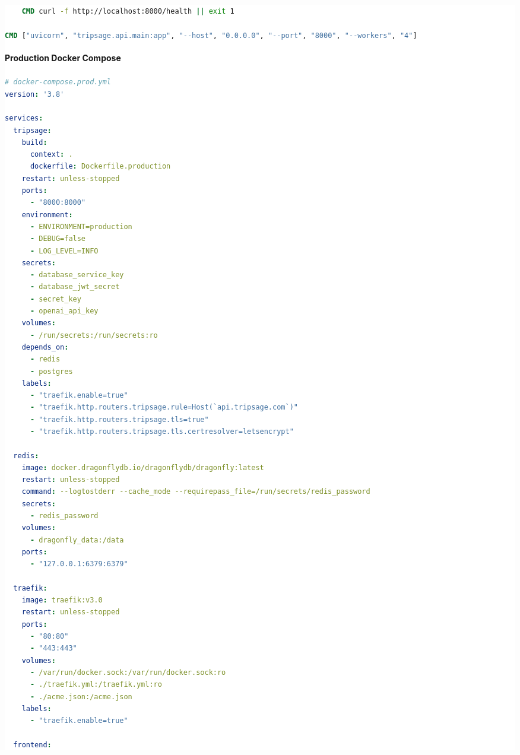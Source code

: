 ```dockerfile
    CMD curl -f http://localhost:8000/health || exit 1

CMD ["uvicorn", "tripsage.api.main:app", "--host", "0.0.0.0", "--port", "8000", "--workers", "4"]
```

#### Production Docker Compose

```yaml
# docker-compose.prod.yml
version: '3.8'

services:
  tripsage:
    build:
      context: .
      dockerfile: Dockerfile.production
    restart: unless-stopped
    ports:
      - "8000:8000"
    environment:
      - ENVIRONMENT=production
      - DEBUG=false
      - LOG_LEVEL=INFO
    secrets:
      - database_service_key
      - database_jwt_secret
      - secret_key
      - openai_api_key
    volumes:
      - /run/secrets:/run/secrets:ro
    depends_on:
      - redis
      - postgres
    labels:
      - "traefik.enable=true"
      - "traefik.http.routers.tripsage.rule=Host(`api.tripsage.com`)"
      - "traefik.http.routers.tripsage.tls=true"
      - "traefik.http.routers.tripsage.tls.certresolver=letsencrypt"

  redis:
    image: docker.dragonflydb.io/dragonflydb/dragonfly:latest
    restart: unless-stopped
    command: --logtostderr --cache_mode --requirepass_file=/run/secrets/redis_password
    secrets:
      - redis_password
    volumes:
      - dragonfly_data:/data
    ports:
      - "127.0.0.1:6379:6379"

  traefik:
    image: traefik:v3.0
    restart: unless-stopped
    ports:
      - "80:80"
      - "443:443"
    volumes:
      - /var/run/docker.sock:/var/run/docker.sock:ro
      - ./traefik.yml:/traefik.yml:ro
      - ./acme.json:/acme.json
    labels:
      - "traefik.enable=true"

  frontend:
```